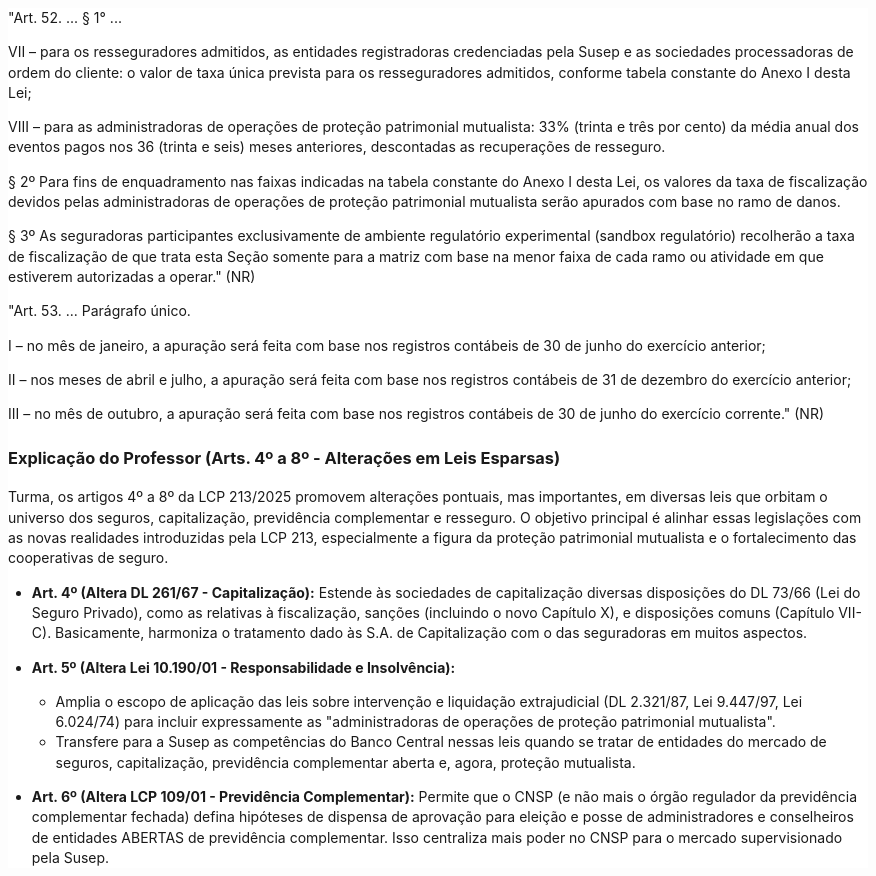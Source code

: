 "Art. 52.
...
§ 1° ...

VII – para os resseguradores admitidos, as entidades registradoras credenciadas pela Susep e as sociedades processadoras de ordem do cliente: o valor de taxa única prevista para os resseguradores admitidos, conforme tabela constante do Anexo I desta Lei;

VIII – para as administradoras de operações de proteção patrimonial mutualista: 33% (trinta e três por cento) da média anual dos eventos pagos nos 36 (trinta e seis) meses anteriores, descontadas as recuperações de resseguro.

§ 2º Para fins de enquadramento nas faixas indicadas na tabela constante do Anexo I desta Lei, os valores da taxa de fiscalização devidos pelas administradoras de operações de proteção patrimonial mutualista serão apurados com base no ramo de danos.

§ 3º As seguradoras participantes exclusivamente de ambiente regulatório experimental (sandbox regulatório) recolherão a taxa de fiscalização de que trata esta Seção somente para a matriz com base na menor faixa de cada ramo ou atividade em que estiverem autorizadas a operar." (NR)

"Art. 53.
...
Parágrafo único.

I – no mês de janeiro, a apuração será feita com base nos registros contábeis de 30 de junho do exercício anterior;

II – nos meses de abril e julho, a apuração será feita com base nos registros contábeis de 31 de dezembro do exercício anterior;

III – no mês de outubro, a apuração será feita com base nos registros contábeis de 30 de junho do exercício corrente." (NR)

### <i class="fa-solid fa-chalkboard-user"></i> Explicação do Professor (Arts. 4º a 8º - Alterações em Leis Esparsas)

Turma, os artigos 4º a 8º da LCP 213/2025 promovem alterações pontuais, mas importantes, em diversas leis que orbitam o universo dos seguros, capitalização, previdência complementar e resseguro. O objetivo principal é alinhar essas legislações com as novas realidades introduzidas pela LCP 213, especialmente a figura da proteção patrimonial mutualista e o fortalecimento das cooperativas de seguro.

*   **Art. 4º (Altera DL 261/67 - Capitalização):** Estende às sociedades de capitalização diversas disposições do DL 73/66 (Lei do Seguro Privado), como as relativas à fiscalização, sanções (incluindo o novo Capítulo X), e disposições comuns (Capítulo VII-C). Basicamente, harmoniza o tratamento dado às S.A. de Capitalização com o das seguradoras em muitos aspectos.

*   **Art. 5º (Altera Lei 10.190/01 - Responsabilidade e Insolvência):**
    *   Amplia o escopo de aplicação das leis sobre intervenção e liquidação extrajudicial (DL 2.321/87, Lei 9.447/97, Lei 6.024/74) para incluir expressamente as "administradoras de operações de proteção patrimonial mutualista".
    *   Transfere para a Susep as competências do Banco Central nessas leis quando se tratar de entidades do mercado de seguros, capitalização, previdência complementar aberta e, agora, proteção mutualista.

*   **Art. 6º (Altera LCP 109/01 - Previdência Complementar):** Permite que o CNSP (e não mais o órgão regulador da previdência complementar fechada) defina hipóteses de dispensa de aprovação para eleição e posse de administradores e conselheiros de entidades ABERTAS de previdência complementar. Isso centraliza mais poder no CNSP para o mercado supervisionado pela Susep.
